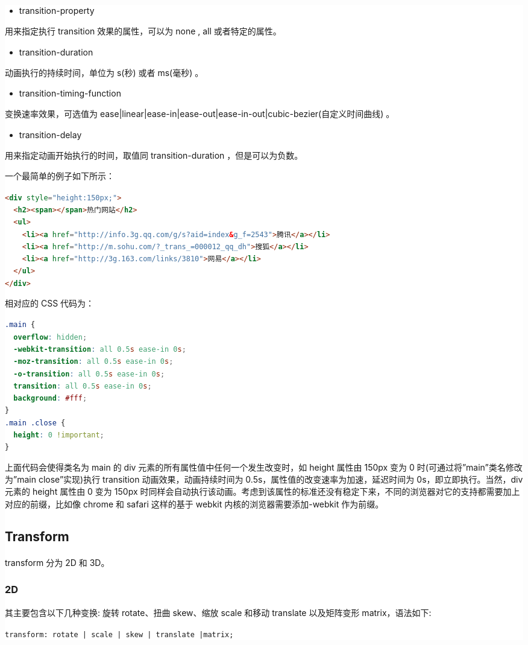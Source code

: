 - transition-property

用来指定执行 transition 效果的属性，可以为 none , all 或者特定的属性。

- transition-duration

动画执行的持续时间，单位为 s(秒) 或者 ms(毫秒) 。

- transition-timing-function

变换速率效果，可选值为 ease|linear|ease-in|ease-out|ease-in-out|cubic-bezier(自定义时间曲线) 。

- transition-delay

用来指定动画开始执行的时间，取值同 transition-duration ，但是可以为负数。

一个最简单的例子如下所示：

```html
<div style="height:150px;">
  <h2><span></span>热门网站</h2>
  <ul>
    <li><a href="http://info.3g.qq.com/g/s?aid=index&g_f=2543">腾讯</a></li>
    <li><a href="http://m.sohu.com/?_trans_=000012_qq_dh">搜狐</a></li>
    <li><a href="http://3g.163.com/links/3810">网易</a></li>
  </ul>
</div>
```

相对应的 CSS 代码为：

```css
.main {
  overflow: hidden;
  -webkit-transition: all 0.5s ease-in 0s;
  -moz-transition: all 0.5s ease-in 0s;
  -o-transition: all 0.5s ease-in 0s;
  transition: all 0.5s ease-in 0s;
  background: #fff;
}
.main .close {
  height: 0 !important;
}
```

上面代码会使得类名为 main 的 div 元素的所有属性值中任何一个发生改变时，如 height 属性由 150px 变为 0 时(可通过将”main”类名修改为”main close”实现)执行 transition 动画效果，动画持续时间为 0.5s，属性值的改变速率为加速，延迟时间为 0s，即立即执行。当然，div 元素的 height 属性由 0 变为 150px 时同样会自动执行该动画。考虑到该属性的标准还没有稳定下来，不同的浏览器对它的支持都需要加上对应的前缀，比如像 chrome 和 safari 这样的基于 webkit 内核的浏览器需要添加-webkit 作为前缀。

## Transform

transform 分为 2D 和 3D。

### 2D

其主要包含以下几种变换: 旋转 rotate、扭曲 skew、缩放 scale 和移动 translate 以及矩阵变形 matrix，语法如下:

```
transform: rotate | scale | skew | translate |matrix;
```
